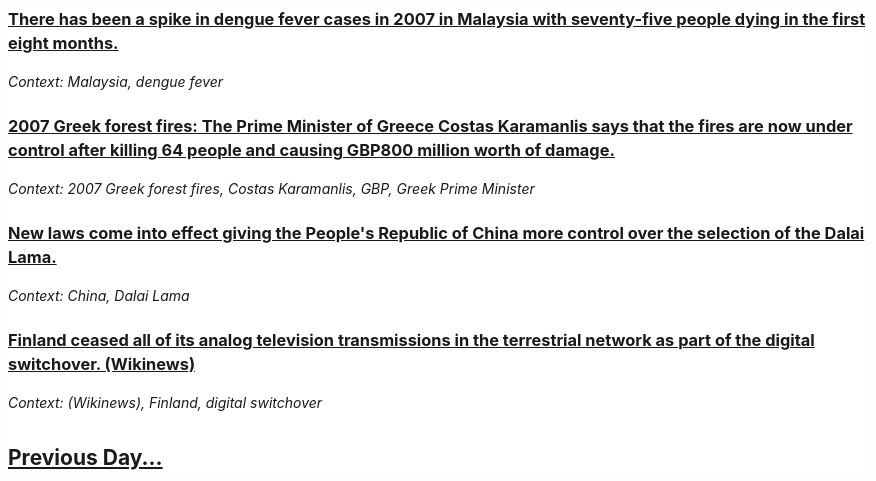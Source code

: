 ### [ There has been a spike in dengue fever cases in 2007 in Malaysia with seventy-five people dying in the first eight months. ](/news/2007/09/1/there-has-been-a-spike-in-dengue-fever-cases-in-2007-in-malaysia-with-seventy-five-people-dying-in-the-first-eight-months.md)
_Context: Malaysia, dengue fever_

### [ 2007 Greek forest fires: The Prime Minister of Greece Costas Karamanlis says that the fires are now under control after killing 64 people and causing GBP800 million worth of damage. ](/news/2007/09/1/2007-greek-forest-fires-the-prime-minister-of-greece-costas-karamanlis-says-that-the-fires-are-now-under-control-after-killing-64-people-a.md)
_Context: 2007 Greek forest fires, Costas Karamanlis, GBP, Greek Prime Minister_

### [ New laws come into effect giving the People's Republic of China more control over the selection of the Dalai Lama. ](/news/2007/09/1/new-laws-come-into-effect-giving-the-people-s-republic-of-china-more-control-over-the-selection-of-the-dalai-lama.md)
_Context: China, Dalai Lama_

### [ Finland ceased all of its analog television transmissions in the terrestrial network as part of the digital switchover. (Wikinews)](/news/2007/09/1/finland-ceased-all-of-its-analog-television-transmissions-in-the-terrestrial-network-as-part-of-the-digital-switchover-wikinews.md)
_Context: (Wikinews), Finland, digital switchover_

## [Previous Day...](/news/2007/08/31/index.md)

